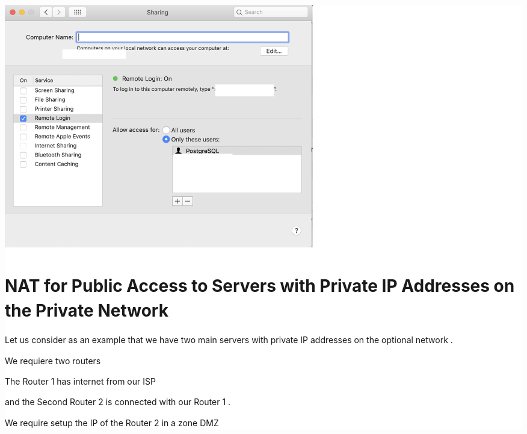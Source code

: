 <img src="../assets/images/posts/2020-12-06-Private-Postrgre-Server-MacOS/Screenshot%202020-12-06%20at%2001.41.04.png" alt="Screenshot 2020-12-06 at 01.41.04" style="zoom:50%;" />



# NAT for Public Access to Servers with Private IP Addresses on the Private Network

Let us consider as an example that we have  two main servers with private IP addresses on the optional network . 

We requiere two routers



The Router 1 has internet from our ISP

and the Second Router 2 is connected with our Router 1 .

We require setup the IP of the Router 2 in a zone DMZ
